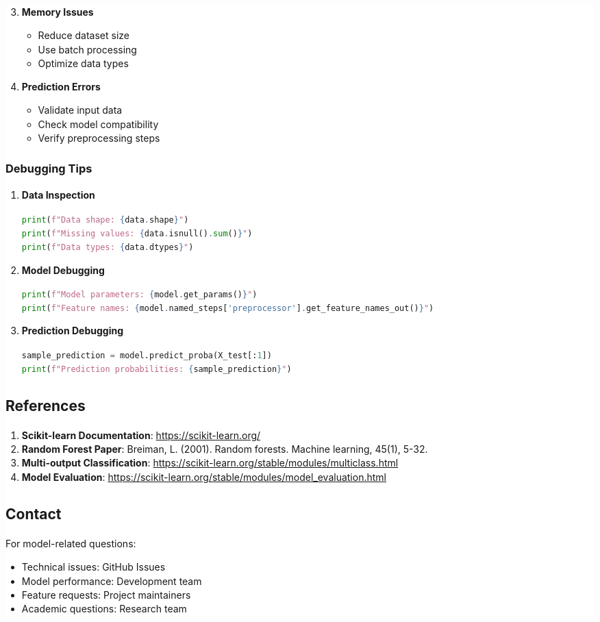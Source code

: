 3. **Memory Issues**
   - Reduce dataset size
   - Use batch processing
   - Optimize data types

4. **Prediction Errors**
   - Validate input data
   - Check model compatibility
   - Verify preprocessing steps

### Debugging Tips

1. **Data Inspection**
   ```python
   print(f"Data shape: {data.shape}")
   print(f"Missing values: {data.isnull().sum()}")
   print(f"Data types: {data.dtypes}")
   ```

2. **Model Debugging**
   ```python
   print(f"Model parameters: {model.get_params()}")
   print(f"Feature names: {model.named_steps['preprocessor'].get_feature_names_out()}")
   ```

3. **Prediction Debugging**
   ```python
   sample_prediction = model.predict_proba(X_test[:1])
   print(f"Prediction probabilities: {sample_prediction}")
   ```

## References

1. **Scikit-learn Documentation**: https://scikit-learn.org/
2. **Random Forest Paper**: Breiman, L. (2001). Random forests. Machine learning, 45(1), 5-32.
3. **Multi-output Classification**: https://scikit-learn.org/stable/modules/multiclass.html
4. **Model Evaluation**: https://scikit-learn.org/stable/modules/model_evaluation.html

## Contact

For model-related questions:
- Technical issues: GitHub Issues
- Model performance: Development team
- Feature requests: Project maintainers
- Academic questions: Research team
